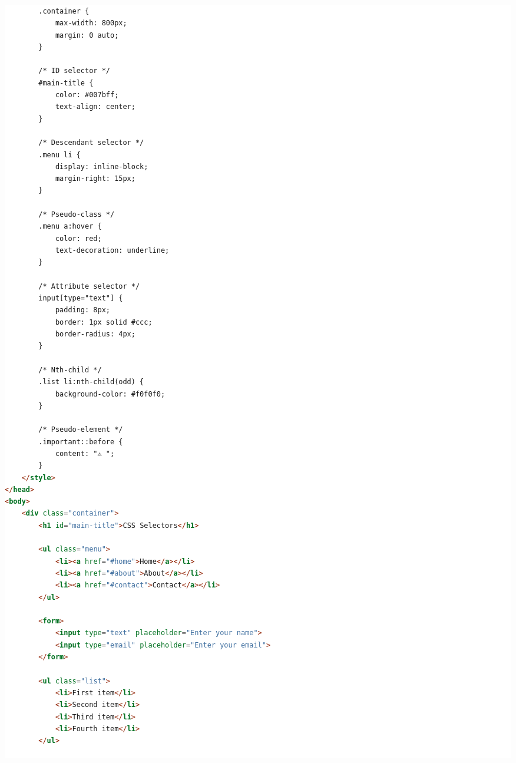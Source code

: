 ```html
        .container {
            max-width: 800px;
            margin: 0 auto;
        }
        
        /* ID selector */
        #main-title {
            color: #007bff;
            text-align: center;
        }
        
        /* Descendant selector */
        .menu li {
            display: inline-block;
            margin-right: 15px;
        }
        
        /* Pseudo-class */
        .menu a:hover {
            color: red;
            text-decoration: underline;
        }
        
        /* Attribute selector */
        input[type="text"] {
            padding: 8px;
            border: 1px solid #ccc;
            border-radius: 4px;
        }
        
        /* Nth-child */
        .list li:nth-child(odd) {
            background-color: #f0f0f0;
        }
        
        /* Pseudo-element */
        .important::before {
            content: "⚠️ ";
        }
    </style>
</head>
<body>
    <div class="container">
        <h1 id="main-title">CSS Selectors</h1>
        
        <ul class="menu">
            <li><a href="#home">Home</a></li>
            <li><a href="#about">About</a></li>
            <li><a href="#contact">Contact</a></li>
        </ul>
        
        <form>
            <input type="text" placeholder="Enter your name">
            <input type="email" placeholder="Enter your email">
        </form>
        
        <ul class="list">
            <li>First item</li>
            <li>Second item</li>
            <li>Third item</li>
            <li>Fourth item</li>
        </ul>
        
```